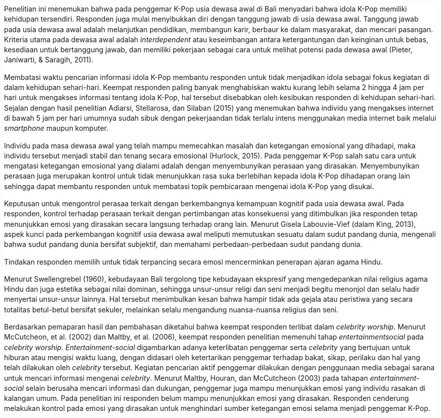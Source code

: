 <p><span class="font2">Penelitian ini menemukan bahwa pada penggemar K-Pop usia dewasa awal di Bali menyadari bahwa idola K-Pop memiliki kehidupan tersendiri. Responden juga mulai menyibukkan diri dengan tanggung jawab di usia dewasa awal. Tanggung jawab pada usia dewasa awal adalah melanjutkan pendidikan, membangun karir, berbaur ke dalam masyarakat, dan mencari pasangan. Kriteria utama pada dewasa awal adalah </span><span class="font2" style="font-style:italic;">interdependent</span><span class="font2"> atau keseimbangan antara ketergantungan dan keinginan untuk bebas, kesediaan untuk bertanggung jawab, dan memiliki pekerjaan sebagai cara untuk melihat potensi pada dewasa awal (Pieter, Janiwarti, &amp;&nbsp;Saragih, 2011).</span></p>
<p><span class="font2">Membatasi waktu pencarian informasi idola K-Pop membantu responden untuk tidak menjadikan idola sebagai fokus kegiatan di dalam kehidupan sehari-hari. Keempat responden paling banyak menghabiskan waktu kurang lebih selama 2 hingga 4 jam per hari untuk mengakses informasi tentang idola K-Pop, hal tersebut disebabkan oleh kesibukan responden di kehidupan sehari-hari. Sejalan dengan hasil penelitian Adiarsi, Stellarosa, dan Silaban (2015) yang menemukan bahwa individu yang mengakses internet di bawah 5 jam per hari umumnya sudah sibuk dengan pekerjaandan tidak terlalu intens menggunakan media internet baik melalui </span><span class="font2" style="font-style:italic;">smartphone</span><span class="font2"> maupun komputer.</span></p>
<p><span class="font2">Individu pada masa dewasa awal yang telah mampu memecahkan masalah dan ketegangan emosional yang dihadapi, maka individu tersebut menjadi stabil dan tenang secara emosional (Hurlock, 2015). Pada penggemar K-Pop salah satu cara untuk mengatasi ketegangan emosional yang dialami adalah dengan menyembunyikan perasaan yang dirasakan. Menyembunyikan perasaan juga merupakan kontrol untuk tidak menunjukkan rasa suka berlebihan kepada idola K-Pop dihadapan orang lain sehingga dapat membantu responden untuk membatasi topik pembicaraan mengenai idola K-Pop yang disukai.</span></p>
<p><span class="font2">Keputusan untuk mengontrol perasaa terkait dengan berkembangnya kemampuan kognitif pada usia dewasa awal. Pada responden, kontrol terhadap perasaan terkait dengan pertimbangan atas konsekuensi yang ditimbulkan jika responden tetap menunjukkan emosi yang dirasakan secara langsung terhadap orang lain. Menurut Gisela Labouvie-Vief (dalam King, 2013), aspek kunci pada perkembangan kognitif usia dewasa awal meliputi memutuskan sesuatu dalam sudut pandang dunia, mengenali bahwa sudut pandang dunia bersifat subjektif, dan memahami perbedaan-perbedaan sudut pandang dunia.</span></p>
<p><span class="font2">Tindakan responden memilih untuk tidak terpancing secara emosi mencerminkan penerapan ajaran agama Hindu.</span></p>
<p><span class="font2">Menurut Swellengrebel (1960), kebudayaan Bali tergolong tipe kebudayaan ekspresif yang mengedepankan nilai religius agama Hindu dan juga estetika sebagai nilai dominan, sehingga unsur-unsur religi dan seni menjadi begitu menonjol dan selalu hadir menyertai unsur-unsur lainnya. Hal tersebut menimbulkan kesan bahwa hampir tidak ada gejala atau peristiwa yang secara totalitas betul-betul bersifat sekuler, melainkan selalu mengandung nuansa-nuansa religius dan seni.</span></p>
<p><span class="font2">Berdasarkan pemaparan hasil dan pembahasan diketahui bahwa keempat responden terlibat dalam </span><span class="font2" style="font-style:italic;">celebrity worship</span><span class="font2">. Menurut McCutcheon, et al. (2002) dan Maltby, et al. (2006), keempat responden penelitian memenuhi tahap </span><span class="font2" style="font-style:italic;">entertainmentsocial</span><span class="font2"> pada </span><span class="font2" style="font-style:italic;">celebrity worship. Entertainment-social </span><span class="font2">digambarkan adanya keterlibatan penggemar serta </span><span class="font2" style="font-style:italic;">celebrity </span><span class="font2">yang bertujuan untuk hiburan atau mengisi waktu luang, dengan didasari oleh ketertarikan penggemar terhadap bakat, sikap, perilaku dan hal yang telah dilakukan oleh </span><span class="font2" style="font-style:italic;">celebrity </span><span class="font2">tersebut. Kegiatan pencarian aktif penggemar dilakukan dengan penggunaan media sebagai sarana untuk mencari informasi mengenai </span><span class="font2" style="font-style:italic;">celebrity</span><span class="font2">. Menurut Maltby, Houran, dan McCutcheon (2003) pada tahapan </span><span class="font2" style="font-style:italic;">entertainment-social</span><span class="font2"> selain berusaha mencari informasi dan dukungan, penggemar juga mampu menunjukkan emosi yang individu rasakan di kalangan umum. Pada penelitian ini responden belum mampu menunjukkan emosi yang dirasakan. Responden cenderung melakukan kontrol pada emosi yang dirasakan untuk menghindari sumber ketegangan emosi selama menjadi penggemar K-Pop.</span></p>